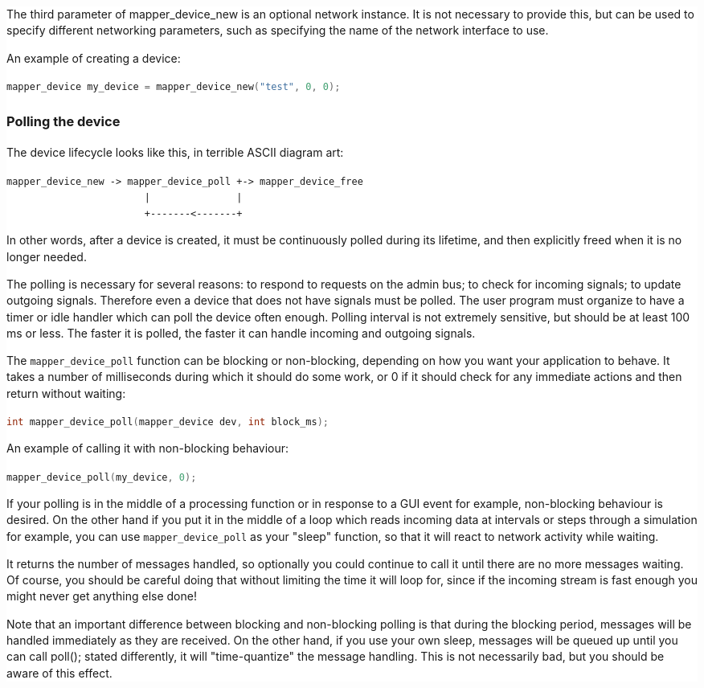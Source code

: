 The third parameter of mapper_device_new is an optional network instance.
It is not necessary to provide this, but can be used to specify different
networking parameters, such as specifying the name of the network interface
to use.

An example of creating a device:

~~~c
mapper_device my_device = mapper_device_new("test", 0, 0);
~~~

### Polling the device

The device lifecycle looks like this, in terrible ASCII diagram art:

    mapper_device_new -> mapper_device_poll +-> mapper_device_free
                            |               |
                            +-------<-------+

In other words, after a device is created, it must be continuously polled during
its lifetime, and then explicitly freed when it is no longer needed.

The polling is necessary for several reasons: to respond to requests on the
admin bus; to check for incoming signals; to update outgoing signals.  Therefore
even a device that does not have signals must be polled.  The user program must
organize to have a timer or idle handler which can poll the device often enough.
Polling interval is not extremely sensitive, but should be at least 100 ms or
less.  The faster it is polled, the faster it can handle incoming and outgoing
signals.

The `mapper_device_poll` function can be blocking or non-blocking, depending on
how you want your application to behave.  It takes a number of milliseconds
during which it should do some work, or 0 if it should check for any immediate
actions and then return without waiting:

~~~c
int mapper_device_poll(mapper_device dev, int block_ms);
~~~

An example of calling it with non-blocking behaviour:

~~~c
mapper_device_poll(my_device, 0);
~~~

If your polling is in the middle of a processing function or in response to a
GUI event for example, non-blocking behaviour is desired.  On the other hand if
you put it in the middle of a loop which reads incoming data at intervals or
steps through a simulation for example, you can use `mapper_device_poll` as your
"sleep" function, so that it will react to network activity while waiting.

It returns the number of messages handled, so optionally you could continue to
call it until there are no more messages waiting.  Of course, you should be
careful doing that without limiting the time it will loop for, since if the
incoming stream is fast enough you might never get anything else done!

Note that an important difference between blocking and non-blocking polling is
that during the blocking period, messages will be handled immediately as they
are received.  On the other hand, if you use your own sleep, messages will be
queued up until you can call poll(); stated differently, it will "time-quantize"
the message handling.  This is not necessarily bad, but you should be aware of
this effect.
